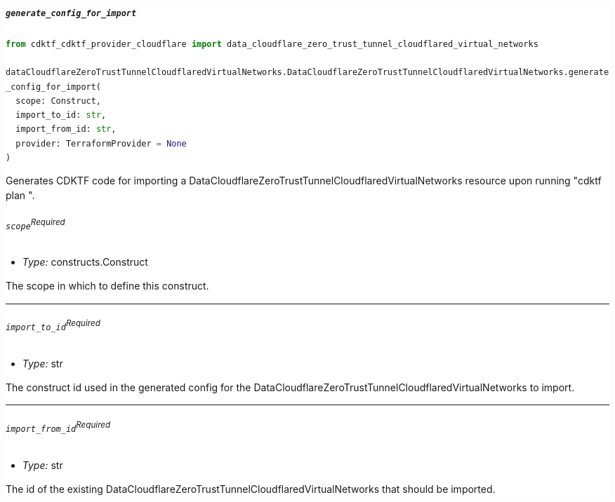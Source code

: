 
##### `generate_config_for_import` <a name="generate_config_for_import" id="@cdktf/provider-cloudflare.dataCloudflareZeroTrustTunnelCloudflaredVirtualNetworks.DataCloudflareZeroTrustTunnelCloudflaredVirtualNetworks.generateConfigForImport"></a>

```python
from cdktf_cdktf_provider_cloudflare import data_cloudflare_zero_trust_tunnel_cloudflared_virtual_networks

dataCloudflareZeroTrustTunnelCloudflaredVirtualNetworks.DataCloudflareZeroTrustTunnelCloudflaredVirtualNetworks.generate_config_for_import(
  scope: Construct,
  import_to_id: str,
  import_from_id: str,
  provider: TerraformProvider = None
)
```

Generates CDKTF code for importing a DataCloudflareZeroTrustTunnelCloudflaredVirtualNetworks resource upon running "cdktf plan <stack-name>".

###### `scope`<sup>Required</sup> <a name="scope" id="@cdktf/provider-cloudflare.dataCloudflareZeroTrustTunnelCloudflaredVirtualNetworks.DataCloudflareZeroTrustTunnelCloudflaredVirtualNetworks.generateConfigForImport.parameter.scope"></a>

- *Type:* constructs.Construct

The scope in which to define this construct.

---

###### `import_to_id`<sup>Required</sup> <a name="import_to_id" id="@cdktf/provider-cloudflare.dataCloudflareZeroTrustTunnelCloudflaredVirtualNetworks.DataCloudflareZeroTrustTunnelCloudflaredVirtualNetworks.generateConfigForImport.parameter.importToId"></a>

- *Type:* str

The construct id used in the generated config for the DataCloudflareZeroTrustTunnelCloudflaredVirtualNetworks to import.

---

###### `import_from_id`<sup>Required</sup> <a name="import_from_id" id="@cdktf/provider-cloudflare.dataCloudflareZeroTrustTunnelCloudflaredVirtualNetworks.DataCloudflareZeroTrustTunnelCloudflaredVirtualNetworks.generateConfigForImport.parameter.importFromId"></a>

- *Type:* str

The id of the existing DataCloudflareZeroTrustTunnelCloudflaredVirtualNetworks that should be imported.
